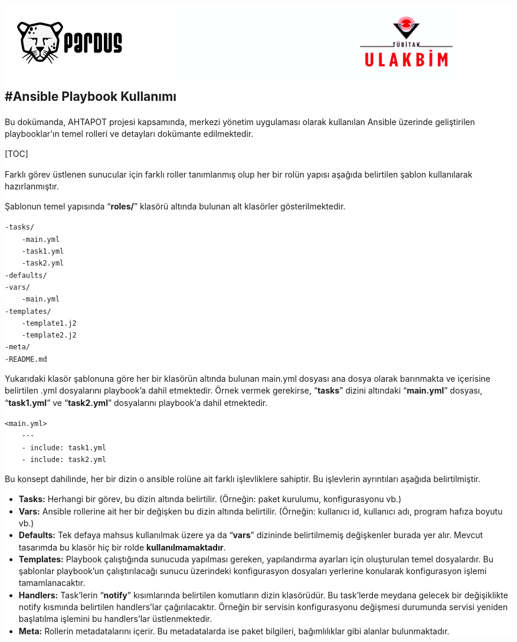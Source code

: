 ![ULAKBIM](../img/ulakbim.jpg)
#Ansible Playbook Kullanımı
------

Bu dokümanda, AHTAPOT projesi kapsamında, merkezi yönetim uygulaması olarak kullanılan Ansible üzerinde geliştirilen playbooklar’ın temel rolleri ve detayları dokümante edilmektedir.


[TOC]

Farklı görev üstlenen sunucular için farklı roller tanımlanmış olup her bir rolün yapısı aşağıda belirtilen şablon kullanılarak hazırlanmıştır.

Şablonun temel yapısında “**roles/**” klasörü altında bulunan alt klasörler gösterilmektedir. 

```
-tasks/
	-main.yml
	-task1.yml
	-task2.yml
-defaults/
-vars/
	-main.yml
-templates/
	-template1.j2
	-template2.j2
-meta/
-README.md
```

Yukarıdaki klasör şablonuna göre her bir klasörün altında bulunan main.yml dosyası ana dosya olarak barınmakta ve içerisine belirtilen .yml dosyalarını playbook’a dahil etmektedir. Örnek vermek gerekirse, “**tasks**” dizini altındaki “**main.yml**” dosyası, “**task1.yml**” ve “**task2.yml**” dosyalarını playbook’a dahil etmektedir.

```
<main.yml>
	---
	- include: task1.yml
	- include: task2.yml
```

Bu konsept dahilinde, her bir dizin o ansible rolüne ait farklı işlevliklere sahiptir. Bu işlevlerin ayrıntıları aşağıda belirtilmiştir.

* **Tasks:** Herhangi bir görev, bu dizin altında belirtilir. (Örneğin: paket kurulumu, konfigurasyonu vb.)
* **Vars:** Ansible rollerine ait her bir değişken bu dizin altında belirtilir. (Örneğin: kullanıcı id, kullanıcı adı, program hafıza boyutu vb.)
* **Defaults:** Tek defaya mahsus kullanılmak üzere ya da “**vars**” dizininde belirtilmemiş değişkenler burada yer alır. Mevcut tasarımda bu klasör hiç bir rolde **kullanılmamaktadır**.
* **Templates:** Playbook çalıştığında sunucuda yapılması gereken, yapılandırma ayarları için oluşturulan temel dosyalardır. Bu şablonlar playbook’un çalıştırılacağı sunucu üzerindeki konfigurasyon dosyaları yerlerine konularak konfigurasyon işlemi tamamlanacaktır.
* **Handlers:** Task’lerin “**notify**” kısımlarında belirtilen komutların dizin klasörüdür. Bu task’lerde meydana gelecek bir değişiklikte notify kısmında belirtilen handlers’lar çağırılacaktır. Örneğin bir servisin konfigurasyonu değişmesi durumunda servisi yeniden başlatılma işlemini bu handlers’lar üstlenmektedir.
* **Meta:** Rollerin metadatalarını içerir. Bu metadatalarda ise paket bilgileri, bağımlılıklar gibi alanlar bulunmaktadır.
